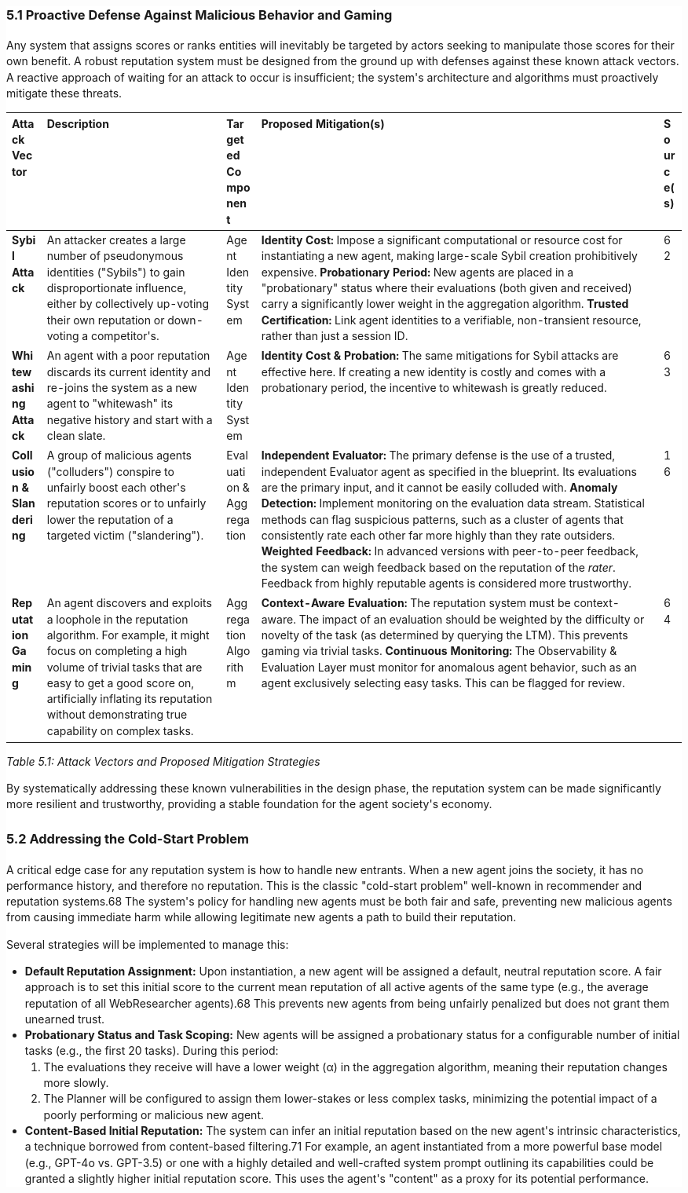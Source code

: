### **5.1 Proactive Defense Against Malicious Behavior and Gaming**

Any system that assigns scores or ranks entities will inevitably be targeted by actors seeking to manipulate those scores for their own benefit. A robust reputation system must be designed from the ground up with defenses against these known attack vectors. A reactive approach of waiting for an attack to occur is insufficient; the system's architecture and algorithms must proactively mitigate these threats.

| Attack Vector | Description | Targeted Component | Proposed Mitigation(s) | Source(s) |
| :---- | :---- | :---- | :---- | :---- |
| **Sybil Attack** | An attacker creates a large number of pseudonymous identities ("Sybils") to gain disproportionate influence, either by collectively up-voting their own reputation or down-voting a competitor's. | Agent Identity System | **Identity Cost:** Impose a significant computational or resource cost for instantiating a new agent, making large-scale Sybil creation prohibitively expensive. **Probationary Period:** New agents are placed in a "probationary" status where their evaluations (both given and received) carry a significantly lower weight in the aggregation algorithm. **Trusted Certification:** Link agent identities to a verifiable, non-transient resource, rather than just a session ID. | 62 |
| **Whitewashing Attack** | An agent with a poor reputation discards its current identity and re-joins the system as a new agent to "whitewash" its negative history and start with a clean slate. | Agent Identity System | **Identity Cost & Probation:** The same mitigations for Sybil attacks are effective here. If creating a new identity is costly and comes with a probationary period, the incentive to whitewash is greatly reduced. | 63 |
| **Collusion & Slandering** | A group of malicious agents ("colluders") conspire to unfairly boost each other's reputation scores or to unfairly lower the reputation of a targeted victim ("slandering"). | Evaluation & Aggregation | **Independent Evaluator:** The primary defense is the use of a trusted, independent Evaluator agent as specified in the blueprint. Its evaluations are the primary input, and it cannot be easily colluded with. **Anomaly Detection:** Implement monitoring on the evaluation data stream. Statistical methods can flag suspicious patterns, such as a cluster of agents that consistently rate each other far more highly than they rate outsiders. **Weighted Feedback:** In advanced versions with peer-to-peer feedback, the system can weigh feedback based on the reputation of the *rater*. Feedback from highly reputable agents is considered more trustworthy. | 16 |
| **Reputation Gaming** | An agent discovers and exploits a loophole in the reputation algorithm. For example, it might focus on completing a high volume of trivial tasks that are easy to get a good score on, artificially inflating its reputation without demonstrating true capability on complex tasks. | Aggregation Algorithm | **Context-Aware Evaluation:** The reputation system must be context-aware. The impact of an evaluation should be weighted by the difficulty or novelty of the task (as determined by querying the LTM). This prevents gaming via trivial tasks. **Continuous Monitoring:** The Observability & Evaluation Layer must monitor for anomalous agent behavior, such as an agent exclusively selecting easy tasks. This can be flagged for review. | 64 |

*Table 5.1: Attack Vectors and Proposed Mitigation Strategies*

By systematically addressing these known vulnerabilities in the design phase, the reputation system can be made significantly more resilient and trustworthy, providing a stable foundation for the agent society's economy.

### **5.2 Addressing the Cold-Start Problem**

A critical edge case for any reputation system is how to handle new entrants. When a new agent joins the society, it has no performance history, and therefore no reputation. This is the classic "cold-start problem" well-known in recommender and reputation systems.68 The system's policy for handling new agents must be both fair and safe, preventing new malicious agents from causing immediate harm while allowing legitimate new agents a path to build their reputation.

Several strategies will be implemented to manage this:

* **Default Reputation Assignment:** Upon instantiation, a new agent will be assigned a default, neutral reputation score. A fair approach is to set this initial score to the current mean reputation of all active agents of the same type (e.g., the average reputation of all WebResearcher agents).68 This prevents new agents from being unfairly penalized but does not grant them unearned trust.  
* **Probationary Status and Task Scoping:** New agents will be assigned a probationary status for a configurable number of initial tasks (e.g., the first 20 tasks). During this period:  
  1. The evaluations they receive will have a lower weight (α) in the aggregation algorithm, meaning their reputation changes more slowly.  
  2. The Planner will be configured to assign them lower-stakes or less complex tasks, minimizing the potential impact of a poorly performing or malicious new agent.  
* **Content-Based Initial Reputation:** The system can infer an initial reputation based on the new agent's intrinsic characteristics, a technique borrowed from content-based filtering.71 For example, an agent instantiated from a more powerful base model (e.g., GPT-4o vs. GPT-3.5) or one with a highly detailed and well-crafted system prompt outlining its capabilities could be granted a slightly higher initial reputation score. This uses the agent's "content" as a proxy for its potential performance.  